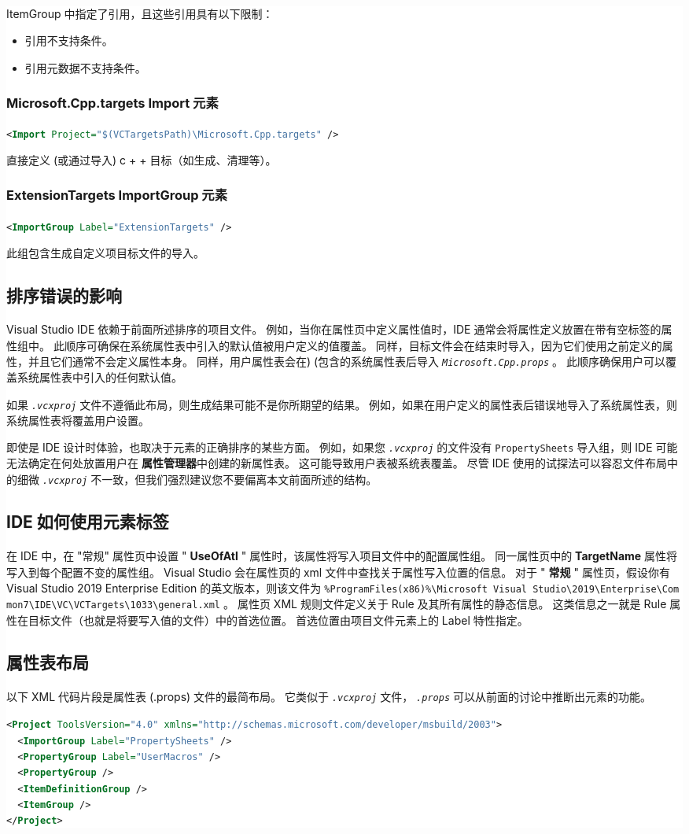 ItemGroup 中指定了引用，且这些引用具有以下限制：

- 引用不支持条件。

- 引用元数据不支持条件。

### <a name="microsoftcpptargets-import-element"></a>Microsoft.Cpp.targets Import 元素

```xml
<Import Project="$(VCTargetsPath)\Microsoft.Cpp.targets" />
```

直接定义 (或通过导入) c + + 目标（如生成、清理等）。

### <a name="extensiontargets-importgroup-element"></a>ExtensionTargets ImportGroup 元素

```xml
<ImportGroup Label="ExtensionTargets" />
```

此组包含生成自定义项目标文件的导入。

## <a name="impact-of-incorrect-ordering"></a>排序错误的影响

Visual Studio IDE 依赖于前面所述排序的项目文件。 例如，当你在属性页中定义属性值时，IDE 通常会将属性定义放置在带有空标签的属性组中。 此顺序可确保在系统属性表中引入的默认值被用户定义的值覆盖。 同样，目标文件会在结束时导入，因为它们使用之前定义的属性，并且它们通常不会定义属性本身。 同样，用户属性表会在)  (包含的系统属性表后导入 *`Microsoft.Cpp.props`* 。 此顺序确保用户可以覆盖系统属性表中引入的任何默认值。

如果 *`.vcxproj`* 文件不遵循此布局，则生成结果可能不是你所期望的结果。 例如，如果在用户定义的属性表后错误地导入了系统属性表，则系统属性表将覆盖用户设置。

即使是 IDE 设计时体验，也取决于元素的正确排序的某些方面。 例如，如果您 *`.vcxproj`* 的文件没有 `PropertySheets` 导入组，则 IDE 可能无法确定在何处放置用户在 **属性管理器**中创建的新属性表。 这可能导致用户表被系统表覆盖。 尽管 IDE 使用的试探法可以容忍文件布局中的细微 *`.vcxproj`* 不一致，但我们强烈建议您不要偏离本文前面所述的结构。

## <a name="how-the-ide-uses-element-labels"></a>IDE 如何使用元素标签

在 IDE 中，在 "常规" 属性页中设置 " **UseOfAtl** " 属性时，该属性将写入项目文件中的配置属性组。 同一属性页中的 **TargetName** 属性将写入到每个配置不变的属性组。 Visual Studio 会在属性页的 xml 文件中查找关于属性写入位置的信息。 对于 " **常规** " 属性页，假设你有 Visual Studio 2019 Enterprise Edition 的英文版本，则该文件为 `%ProgramFiles(x86)%\Microsoft Visual Studio\2019\Enterprise\Common7\IDE\VC\VCTargets\1033\general.xml` 。 属性页 XML 规则文件定义关于 Rule 及其所有属性的静态信息。 这类信息之一就是 Rule 属性在目标文件（也就是将要写入值的文件）中的首选位置。 首选位置由项目文件元素上的 Label 特性指定。

## <a name="property-sheet-layout"></a>属性表布局

以下 XML 代码片段是属性表 (.props) 文件的最简布局。 它类似于 *`.vcxproj`* 文件， *`.props`* 可以从前面的讨论中推断出元素的功能。

```xml
<Project ToolsVersion="4.0" xmlns="http://schemas.microsoft.com/developer/msbuild/2003">
  <ImportGroup Label="PropertySheets" />
  <PropertyGroup Label="UserMacros" />
  <PropertyGroup />
  <ItemDefinitionGroup />
  <ItemGroup />
</Project>
```
